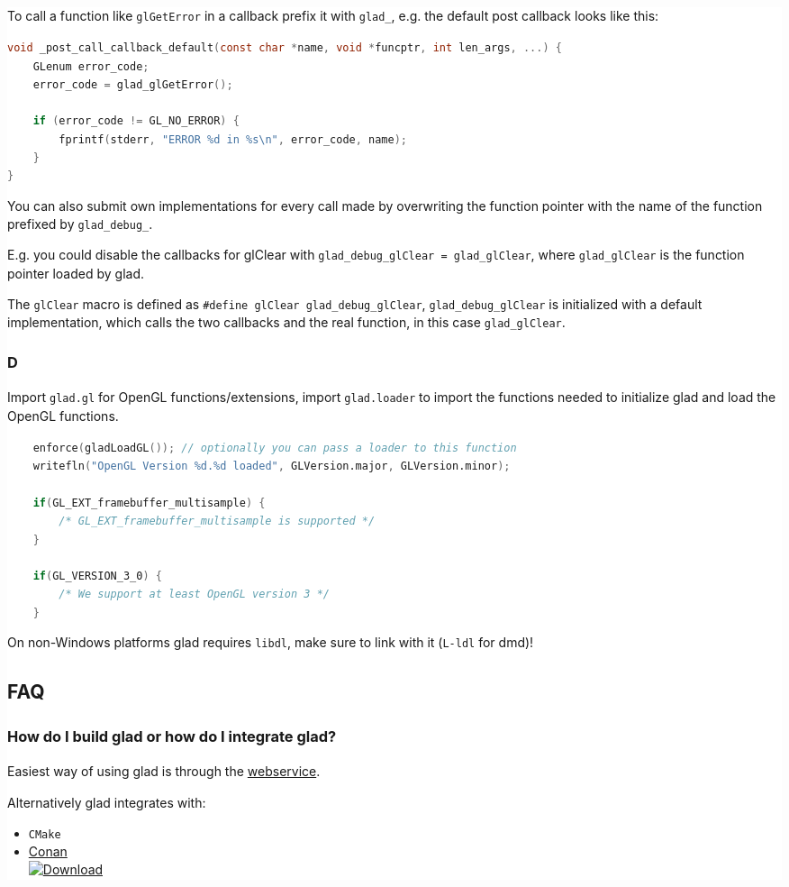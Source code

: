 To call a function like `glGetError` in a callback prefix it with `glad_`, e.g.
the default post callback looks like this:

```c
void _post_call_callback_default(const char *name, void *funcptr, int len_args, ...) {
    GLenum error_code;
    error_code = glad_glGetError();

    if (error_code != GL_NO_ERROR) {
        fprintf(stderr, "ERROR %d in %s\n", error_code, name);
    }
}
```

You can also submit own implementations for every call made by overwriting
the function pointer with the name of the function prefixed by `glad_debug_`.

E.g. you could disable the callbacks for glClear with `glad_debug_glClear = glad_glClear`, where
`glad_glClear` is the function pointer loaded by glad.

The `glClear` macro is defined as `#define glClear glad_debug_glClear`,
`glad_debug_glClear` is initialized with a default implementation, which calls 
the two callbacks and the real function, in this case `glad_glClear`. 


### D ###

Import `glad.gl` for OpenGL functions/extensions, import `glad.loader` to import
the functions needed to initialize glad and load the OpenGL functions.

```d
    enforce(gladLoadGL()); // optionally you can pass a loader to this function
    writefln("OpenGL Version %d.%d loaded", GLVersion.major, GLVersion.minor);
    
    if(GL_EXT_framebuffer_multisample) { 
        /* GL_EXT_framebuffer_multisample is supported */ 
    }
    
    if(GL_VERSION_3_0) {
        /* We support at least OpenGL version 3 */
    }
```

On non-Windows platforms glad requires `libdl`, make sure to link with it (`L-ldl` for dmd)!


## FAQ ##

### How do I build glad or how do I integrate glad?

Easiest way of using glad is through the [webservice](http://glad.dav1d.de).

Alternatively glad integrates with:

* `CMake` 
* [Conan](https://bintray.com/bincrafters/public-conan/glad%3Abincrafters)   
[![Download](https://api.bintray.com/packages/bincrafters/public-conan/glad%3Abincrafters/images/download.svg) ](https://bintray.com/bincrafters/public-conan/glad%3Abincrafters/_latestVersion)
